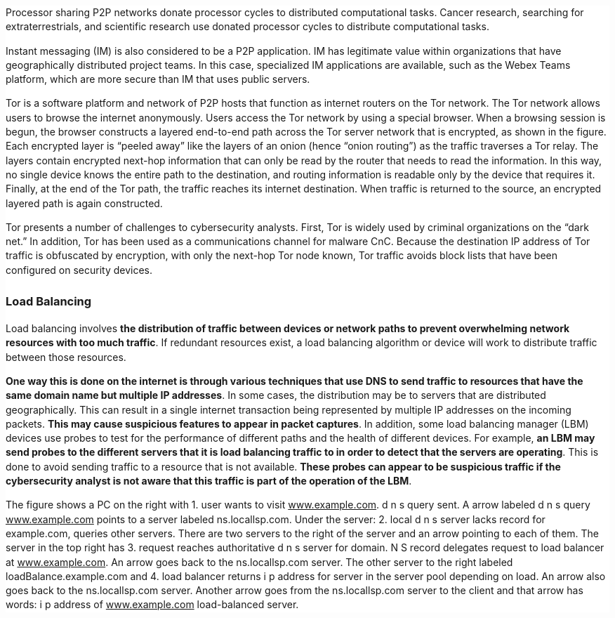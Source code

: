 Processor sharing P2P networks donate processor cycles to distributed computational tasks. Cancer research, searching for extraterrestrials, and scientific research use donated processor cycles to distribute computational tasks.

Instant messaging (IM) is also considered to be a P2P application. IM has legitimate value within organizations that have geographically distributed project teams. In this case, specialized IM applications are available, such as the Webex Teams platform, which are more secure than IM that uses public servers.

Tor is a software platform and network of P2P hosts that function as internet routers on the Tor network. The Tor network allows users to browse the internet anonymously. Users access the Tor network by using a special browser. When a browsing session is begun, the browser constructs a layered end-to-end path across the Tor server network that is encrypted, as shown in the figure. Each encrypted layer is “peeled away” like the layers of an onion (hence “onion routing”) as the traffic traverses a Tor relay. The layers contain encrypted next-hop information that can only be read by the router that needs to read the information. In this way, no single device knows the entire path to the destination, and routing information is readable only by the device that requires it. Finally, at the end of the Tor path, the traffic reaches its internet destination. When traffic is returned to the source, an encrypted layered path is again constructed.

Tor presents a number of challenges to cybersecurity analysts. First, Tor is widely used by criminal organizations on the “dark net.” In addition, Tor has been used as a communications channel for malware CnC. Because the destination IP address of Tor traffic is obfuscated by encryption, with only the next-hop Tor node known, Tor traffic avoids block lists that have been configured on security devices.

### Load Balancing

Load balancing involves **the distribution of traffic between devices or network paths to prevent overwhelming network resources with too much traffic**. If redundant resources exist, a load balancing algorithm or device will work to distribute traffic between those resources.

**One way this is done on the internet is through various techniques that use DNS to send traffic to resources that have the same domain name but multiple IP addresses**. In some cases, the distribution may be to servers that are distributed geographically. This can result in a single internet transaction being represented by multiple IP addresses on the incoming packets. **This may cause suspicious features to appear in packet captures**. In addition, some load balancing manager (LBM) devices use probes to test for the performance of different paths and the health of different devices. For example, **an LBM may send probes to the different servers that it is load balancing traffic to in order to detect that the servers are operating**. This is done to avoid sending traffic to a resource that is not available. **These probes can appear to be suspicious traffic if the cybersecurity analyst is not aware that this traffic is part of the operation of the LBM**.

The figure shows a PC on the right with 1. user wants to visit www.example.com. d n s query sent. A arrow labeled d n s query www.example.com points to a server labeled ns.locallsp.com. Under the server: 2. local d n s server lacks record for example.com, queries other servers. There are two servers to the right of the server and an arrow pointing to each of them. The server in the top right has 3. request reaches authoritative d n s server for domain. N S record delegates request to load balancer at www.example.com. An arrow goes back to the ns.locallsp.com server. The other server to the right labeled loadBalance.example.com and 4. load balancer returns i p address for server in the server pool depending on load. An arrow also goes back to the ns.locallsp.com server. Another arrow goes from the ns.locallsp.com server to the client and that arrow has words: i p address of www.example.com load-balanced server.
